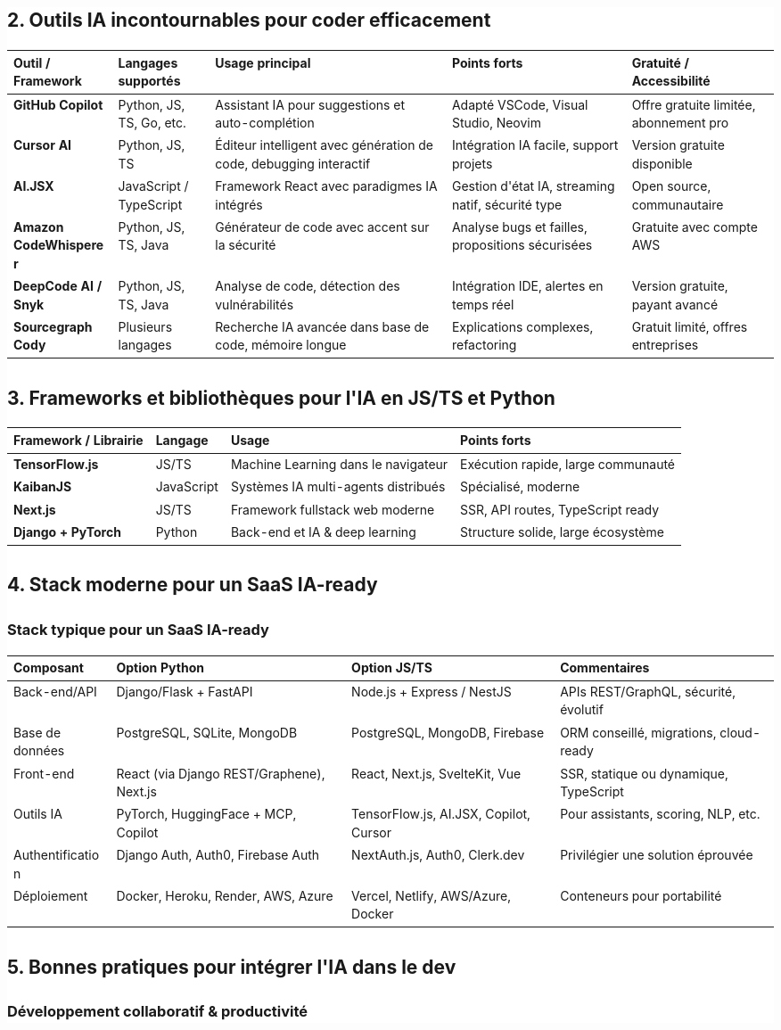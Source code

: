 ## 2. Outils IA incontournables pour coder efficacement

| Outil / Framework | Langages supportés | Usage principal | Points forts | Gratuité / Accessibilité |
| :-- | :-- | :-- | :-- | :-- |
| **GitHub Copilot** | Python, JS, TS, Go, etc. | Assistant IA pour suggestions et auto-complétion | Adapté VSCode, Visual Studio, Neovim | Offre gratuite limitée, abonnement pro |
| **Cursor AI** | Python, JS, TS | Éditeur intelligent avec génération de code, debugging interactif | Intégration IA facile, support projets | Version gratuite disponible |
| **AI.JSX** | JavaScript / TypeScript | Framework React avec paradigmes IA intégrés | Gestion d'état IA, streaming natif, sécurité type | Open source, communautaire |
| **Amazon CodeWhisperer** | Python, JS, TS, Java | Générateur de code avec accent sur la sécurité | Analyse bugs et failles, propositions sécurisées | Gratuite avec compte AWS |
| **DeepCode AI / Snyk** | Python, JS, TS, Java | Analyse de code, détection des vulnérabilités | Intégration IDE, alertes en temps réel | Version gratuite, payant avancé |
| **Sourcegraph Cody** | Plusieurs langages | Recherche IA avancée dans base de code, mémoire longue | Explications complexes, refactoring | Gratuit limité, offres entreprises |

## 3. Frameworks et bibliothèques pour l'IA en JS/TS et Python

| Framework / Librairie | Langage | Usage | Points forts |
| :-- | :-- | :-- | :-- |
| **TensorFlow.js** | JS/TS | Machine Learning dans le navigateur | Exécution rapide, large communauté |
| **KaibanJS** | JavaScript | Systèmes IA multi-agents distribués | Spécialisé, moderne |
| **Next.js** | JS/TS | Framework fullstack web moderne | SSR, API routes, TypeScript ready |
| **Django + PyTorch** | Python | Back-end et IA & deep learning | Structure solide, large écosystème |

## 4. Stack moderne pour un SaaS IA-ready

### Stack typique pour un SaaS IA-ready

| Composant | Option Python | Option JS/TS | Commentaires |
| :-- | :-- | :-- | :-- |
| Back-end/API | Django/Flask + FastAPI | Node.js + Express / NestJS | APIs REST/GraphQL, sécurité, évolutif |
| Base de données | PostgreSQL, SQLite, MongoDB | PostgreSQL, MongoDB, Firebase | ORM conseillé, migrations, cloud-ready |
| Front-end | React (via Django REST/Graphene), Next.js | React, Next.js, SvelteKit, Vue | SSR, statique ou dynamique, TypeScript |
| Outils IA | PyTorch, HuggingFace + MCP, Copilot | TensorFlow.js, AI.JSX, Copilot, Cursor | Pour assistants, scoring, NLP, etc. |
| Authentification | Django Auth, Auth0, Firebase Auth | NextAuth.js, Auth0, Clerk.dev | Privilégier une solution éprouvée |
| Déploiement | Docker, Heroku, Render, AWS, Azure | Vercel, Netlify, AWS/Azure, Docker | Conteneurs pour portabilité |

## 5. Bonnes pratiques pour intégrer l'IA dans le dev

### Développement collaboratif & productivité
